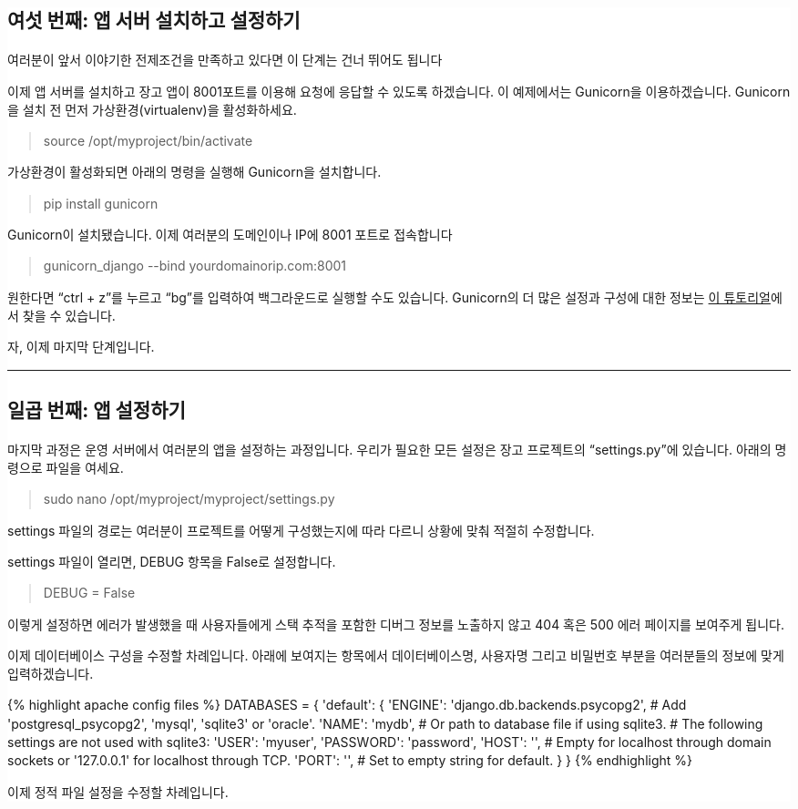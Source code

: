 ## 여섯 번째: 앱 서버 설치하고 설정하기

여러분이 앞서 이야기한 전제조건을 만족하고 있다면 이 단계는 건너 뛰어도 됩니다
 
이제 앱 서버를 설치하고 장고 앱이 8001포트를 이용해 요청에 응답할 수 있도록 하겠습니다. 이 예제에서는 Gunicorn을 이용하겠습니다. Gunicorn을 설치 전 먼저 가상환경(virtualenv)을 활성화하세요.
> source /opt/myproject/bin/activate

가상환경이 활성화되면 아래의 명령을 실행해 Gunicorn을 설치합니다.
> pip install gunicorn

Gunicorn이 설치됐습니다. 이제 여러분의 도메인이나 IP에 8001 포트로 접속합니다
> gunicorn_django --bind yourdomainorip.com:8001

원한다면 “ctrl + z”를 누르고 “bg”를 입력하여 백그라운드로 실행할 수도 있습니다. Gunicorn의 더 많은 설정과 구성에 대한 정보는 [이 튜토리얼](https://www.digitalocean.com/community/articles/how-to-install-and-configure-django-with-postgres-nginx-and-gunicorn "이 튜토리얼")에서 찾을 수 있습니다.

자, 이제 마지막 단계입니다.

---

## 일곱 번째: 앱 설정하기

마지막 과정은 운영 서버에서 여러분의 앱을 설정하는 과정입니다. 우리가 필요한 모든 설정은 장고 프로젝트의 “settings.py”에 있습니다. 아래의 명령으로 파일을 여세요.
> sudo nano /opt/myproject/myproject/settings.py

settings 파일의 경로는 여러분이 프로젝트를 어떻게 구성했는지에 따라 다르니 상황에 맞춰 적절히 수정합니다.

settings 파일이 열리면, DEBUG 항목을 False로 설정합니다.
> DEBUG = False

이렇게 설정하면 에러가 발생했을 때 사용자들에게 스택 추적을 포함한 디버그 정보를 노출하지 않고 404 혹은 500 에러 페이지를 보여주게 됩니다.

이제 데이터베이스 구성을 수정할 차례입니다. 아래에 보여지는 항목에서 데이터베이스명, 사용자명 그리고 비밀번호 부분을 여러분들의 정보에 맞게 입력하겠습니다.

{% highlight apache config files %}
DATABASES = {
    'default': {
        'ENGINE': 'django.db.backends.psycopg2', # Add 'postgresql_psycopg2', 'mysql', 'sqlite3' or 'oracle'.
        'NAME': 'mydb',                      # Or path to database file if using sqlite3.
        # The following settings are not used with sqlite3:
        'USER': 'myuser',
        'PASSWORD': 'password',
        'HOST': '',                      # Empty for localhost through domain sockets or '127.0.0.1' for localhost through TCP.
        'PORT': '',                      # Set to empty string for default.
    }
}
{% endhighlight %}

이제 정적 파일 설정을 수정할 차례입니다.
